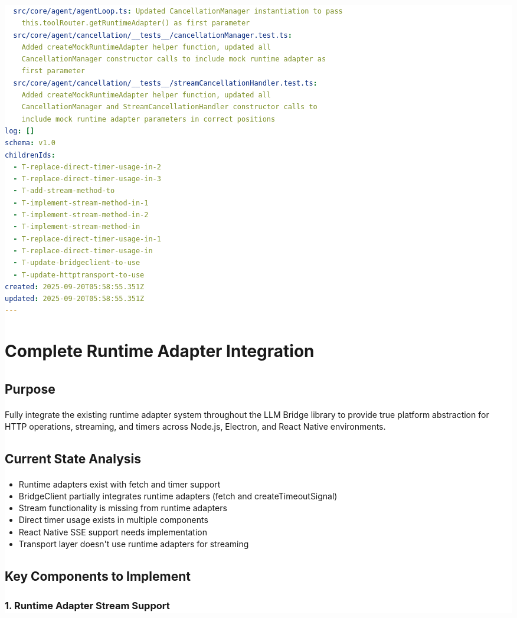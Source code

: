 ```yaml
  src/core/agent/agentLoop.ts: Updated CancellationManager instantiation to pass
    this.toolRouter.getRuntimeAdapter() as first parameter
  src/core/agent/cancellation/__tests__/cancellationManager.test.ts:
    Added createMockRuntimeAdapter helper function, updated all
    CancellationManager constructor calls to include mock runtime adapter as
    first parameter
  src/core/agent/cancellation/__tests__/streamCancellationHandler.test.ts:
    Added createMockRuntimeAdapter helper function, updated all
    CancellationManager and StreamCancellationHandler constructor calls to
    include mock runtime adapter parameters in correct positions
log: []
schema: v1.0
childrenIds:
  - T-replace-direct-timer-usage-in-2
  - T-replace-direct-timer-usage-in-3
  - T-add-stream-method-to
  - T-implement-stream-method-in-1
  - T-implement-stream-method-in-2
  - T-implement-stream-method-in
  - T-replace-direct-timer-usage-in-1
  - T-replace-direct-timer-usage-in
  - T-update-bridgeclient-to-use
  - T-update-httptransport-to-use
created: 2025-09-20T05:58:55.351Z
updated: 2025-09-20T05:58:55.351Z
---
```


# Complete Runtime Adapter Integration

## Purpose

Fully integrate the existing runtime adapter system throughout the LLM Bridge library to provide true platform abstraction for HTTP operations, streaming, and timers across Node.js, Electron, and React Native environments.

## Current State Analysis

- Runtime adapters exist with fetch and timer support
- BridgeClient partially integrates runtime adapters (fetch and createTimeoutSignal)
- Stream functionality is missing from runtime adapters
- Direct timer usage exists in multiple components
- React Native SSE support needs implementation
- Transport layer doesn't use runtime adapters for streaming

## Key Components to Implement

### 1. Runtime Adapter Stream Support
